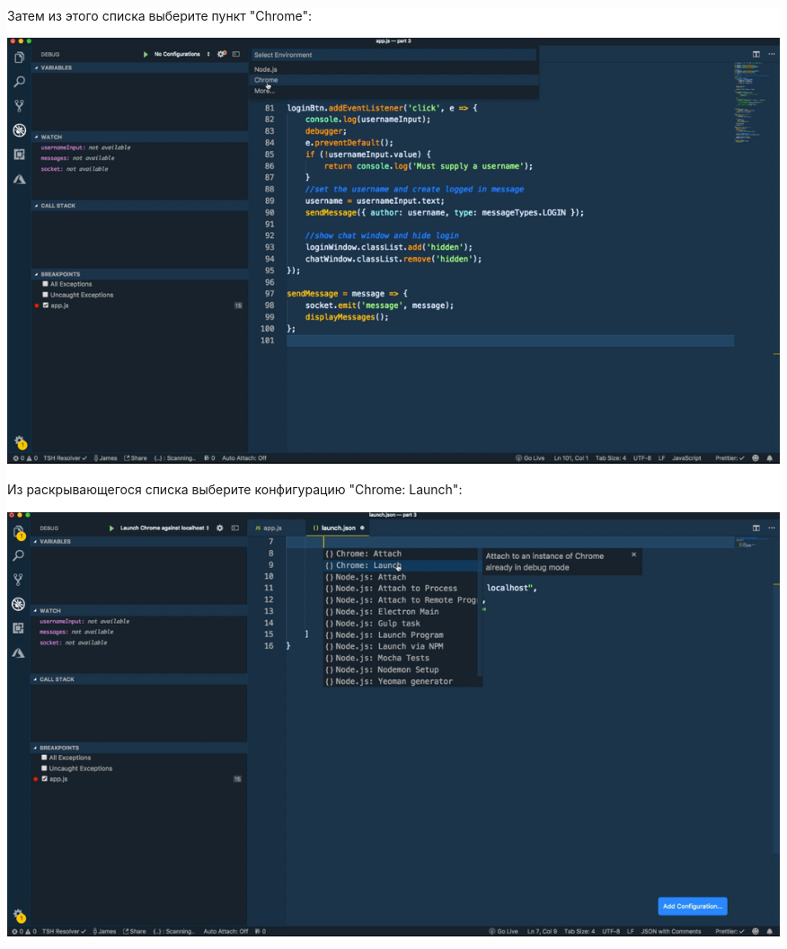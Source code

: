 Затем из этого списка выберите пункт "Chrome":

![VSC-Debugging-04](./images/vsc-04.webp)

Из раскрывающегося списка выберите конфигурацию "Chrome: Launch":

![VSC-Debugging-05](./images/vsc-05.webp)
